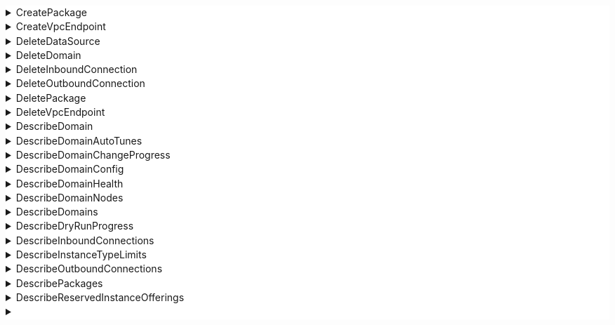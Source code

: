 <details><summary>
CreatePackage
</summary></details>
<details><summary>
CreateVpcEndpoint
</summary></details>
<details><summary>
DeleteDataSource
</summary></details>
<details><summary>
DeleteDomain
</summary></details>
<details><summary>
DeleteInboundConnection
</summary></details>
<details><summary>
DeleteOutboundConnection
</summary></details>
<details><summary>
DeletePackage
</summary></details>
<details><summary>
DeleteVpcEndpoint
</summary></details>
<details><summary>
DescribeDomain
</summary></details>
<details><summary>
DescribeDomainAutoTunes
</summary></details>
<details><summary>
DescribeDomainChangeProgress
</summary></details>
<details><summary>
DescribeDomainConfig
</summary></details>
<details><summary>
DescribeDomainHealth
</summary></details>
<details><summary>
DescribeDomainNodes
</summary></details>
<details><summary>
DescribeDomains
</summary></details>
<details><summary>
DescribeDryRunProgress
</summary></details>
<details><summary>
DescribeInboundConnections
</summary></details>
<details><summary>
DescribeInstanceTypeLimits
</summary></details>
<details><summary>
DescribeOutboundConnections
</summary></details>
<details><summary>
DescribePackages
</summary></details>
<details><summary>
DescribeReservedInstanceOfferings
</summary></details>
<details><summary>